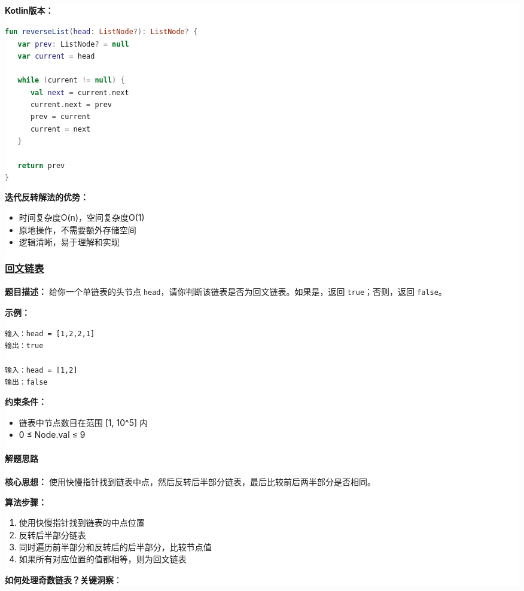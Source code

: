 **Kotlin版本：**

```kotlin
fun reverseList(head: ListNode?): ListNode? {
   var prev: ListNode? = null
   var current = head

   while (current != null) {
      val next = current.next
      current.next = prev
      prev = current
      current = next
   }

   return prev
}
```

**迭代反转解法的优势：**

- 时间复杂度O(n)，空间复杂度O(1)
- 原地操作，不需要额外存储空间
- 逻辑清晰，易于理解和实现

### [回文链表](https://leetcode.cn/problems/palindrome-linked-list/)

**题目描述：**
给你一个单链表的头节点 `head`，请你判断该链表是否为回文链表。如果是，返回 `true`；否则，返回 `false`。

**示例：**

```
输入：head = [1,2,2,1]
输出：true

输入：head = [1,2]
输出：false
```

**约束条件：**

- 链表中节点数目在范围 [1, 10^5] 内
- 0 ≤ Node.val ≤ 9

#### 解题思路

**核心思想：** 使用快慢指针找到链表中点，然后反转后半部分链表，最后比较前后两半部分是否相同。

**算法步骤：**

1. 使用快慢指针找到链表的中点位置
2. 反转后半部分链表
3. 同时遍历前半部分和反转后的后半部分，比较节点值
4. 如果所有对应位置的值都相等，则为回文链表

**如何处理奇数链表？关键洞察**：
